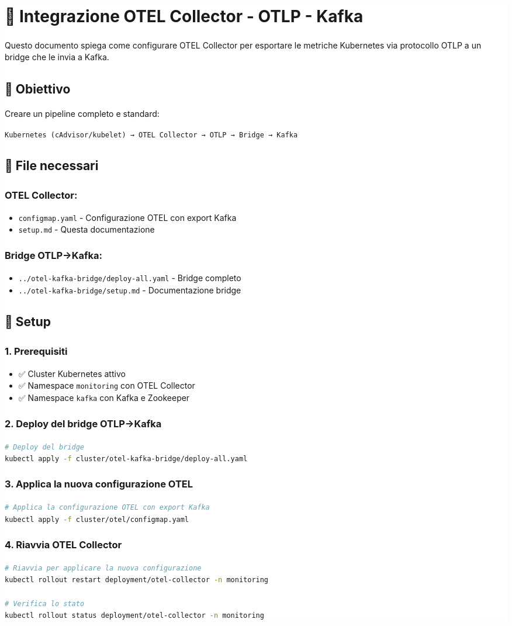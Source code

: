 # 📡 Integrazione OTEL Collector - OTLP - Kafka

Questo documento spiega come configurare OTEL Collector per esportare le metriche Kubernetes via protocollo OTLP a un bridge che le invia a Kafka.

## 🎯 Obiettivo

Creare un pipeline completo e standard:
```
Kubernetes (cAdvisor/kubelet) → OTEL Collector → OTLP → Bridge → Kafka
```

## 📁 File necessari

### **OTEL Collector:**
- `configmap.yaml` - Configurazione OTEL con export Kafka
- `setup.md` - Questa documentazione

### **Bridge OTLP→Kafka:**
- `../otel-kafka-bridge/deploy-all.yaml` - Bridge completo
- `../otel-kafka-bridge/setup.md` - Documentazione bridge

## 🚀 Setup

### 1. Prerequisiti
- ✅ Cluster Kubernetes attivo
- ✅ Namespace `monitoring` con OTEL Collector
- ✅ Namespace `kafka` con Kafka e Zookeeper

### 2. Deploy del bridge OTLP→Kafka
```bash
# Deploy del bridge
kubectl apply -f cluster/otel-kafka-bridge/deploy-all.yaml
```

### 3. Applica la nuova configurazione OTEL
```bash
# Applica la configurazione OTEL con export Kafka
kubectl apply -f cluster/otel/configmap.yaml
```

### 4. Riavvia OTEL Collector
```bash
# Riavvia per applicare la nuova configurazione
kubectl rollout restart deployment/otel-collector -n monitoring

# Verifica lo stato
kubectl rollout status deployment/otel-collector -n monitoring
```
